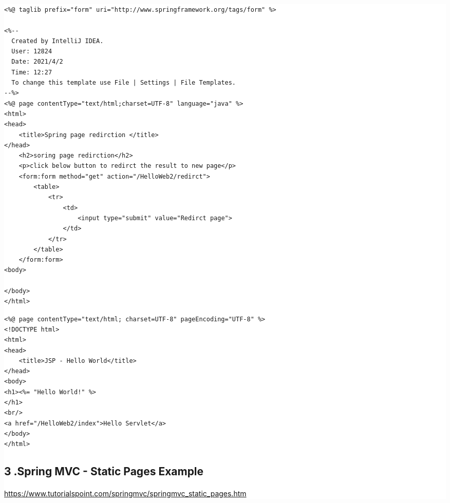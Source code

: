 ```
<%@ taglib prefix="form" uri="http://www.springframework.org/tags/form" %>

<%--
  Created by IntelliJ IDEA.
  User: 12824
  Date: 2021/4/2
  Time: 12:27
  To change this template use File | Settings | File Templates.
--%>
<%@ page contentType="text/html;charset=UTF-8" language="java" %>
<html>
<head>
    <title>Spring page redirction </title>
</head>
    <h2>soring page redirction</h2>
    <p>click below button to redirct the result to new page</p>
    <form:form method="get" action="/HelloWeb2/redirct">
        <table>
            <tr>
                <td>
                    <input type="submit" value="Redirct page">
                </td>
            </tr>
        </table>
    </form:form>
<body>

</body>
</html>
```

```
<%@ page contentType="text/html; charset=UTF-8" pageEncoding="UTF-8" %>
<!DOCTYPE html>
<html>
<head>
    <title>JSP - Hello World</title>
</head>
<body>
<h1><%= "Hello World!" %>
</h1>
<br/>
<a href="/HelloWeb2/index">Hello Servlet</a>
</body>
</html>
```



## 3 .Spring MVC - Static Pages Example

https://www.tutorialspoint.com/springmvc/springmvc_static_pages.htm
